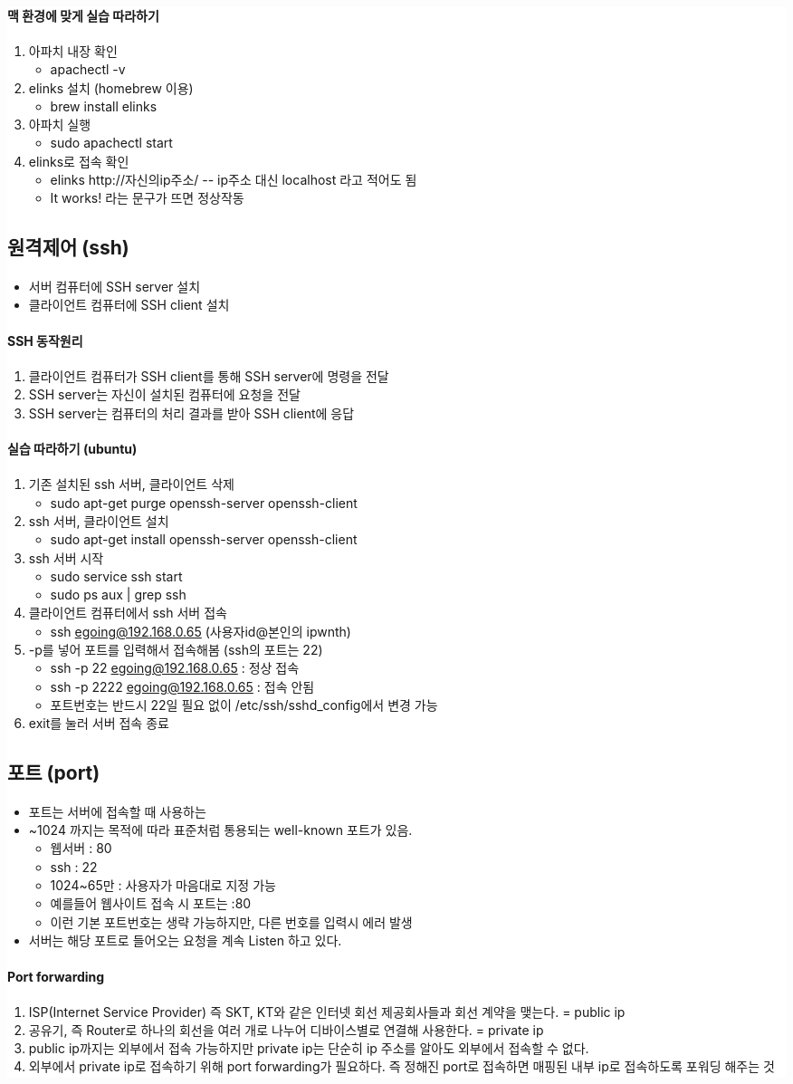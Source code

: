 

#### 맥 환경에 맞게 실습 따라하기
1. 아파치 내장 확인
    * apachectl -v
2. elinks 설치 (homebrew 이용)
    * brew install elinks
3. 아파치 실행
    * sudo apachectl start
4. elinks로 접속 확인    
    * elinks http://자신의ip주소/  -- ip주소 대신 localhost 라고 적어도 됨
    * It works! 라는 문구가 뜨면 정상작동



## 원격제어 (ssh)
* 서버 컴퓨터에 SSH server 설치
* 클라이언트 컴퓨터에 SSH client 설치

#### SSH 동작원리
1. 클라이언트 컴퓨터가 SSH client를 통해 SSH server에 명령을 전달
2. SSH server는 자신이 설치된 컴퓨터에 요청을 전달
3. SSH server는 컴퓨터의 처리 결과를 받아 SSH client에 응답

#### 실습 따라하기 (ubuntu)
1. 기존 설치된 ssh 서버, 클라이언트 삭제
    * sudo apt-get purge openssh-server openssh-client
2. ssh 서버, 클라이언트 설치
    * sudo apt-get install openssh-server openssh-client
3. ssh 서버 시작
    * sudo service ssh start
    * sudo ps aux | grep ssh
4. 클라이언트 컴퓨터에서 ssh 서버 접속
    * ssh egoing@192.168.0.65 (사용자id@본인의 ipwnth)
5. -p를 넣어 포트를 입력해서 접속해봄 (ssh의 포트는 22)
    * ssh -p 22 egoing@192.168.0.65 : 정상 접속
    * ssh -p 2222 egoing@192.168.0.65 : 접속 안됨
    * 포트번호는 반드시 22일 필요 없이 /etc/ssh/sshd_config에서 변경 가능
6. exit를 눌러 서버 접속 종료


## 포트 (port)
* 포트는 서버에 접속할 때 사용하는 
* ~1024 까지는 목적에 따라 표준처럼 통용되는 well-known 포트가 있음.
    * 웹서버 : 80
    * ssh  : 22
    * 1024~65만 : 사용자가 마음대로 지정 가능
    * 예를들어 웹사이트 접속 시 포트는 :80
    * 이런 기본 포트번호는 생략 가능하지만, 다른 번호를 입력시 에러 발생
* 서버는 해당 포트로 들어오는 요청을 계속 Listen 하고 있다.


#### Port forwarding
1. ISP(Internet Service Provider) 즉 SKT, KT와 같은 인터넷 회선 제공회사들과 회선 계약을 맺는다. = public ip
2. 공유기, 즉 Router로 하나의 회선을 여러 개로 나누어 디바이스별로 연결해 사용한다. = private ip
3. public ip까지는 외부에서 접속 가능하지만 private ip는 단순히 ip 주소를 알아도 외부에서 접속할 수 없다.
4. 외부에서 private ip로 접속하기 위해 port forwarding가 필요하다. 즉 정해진 port로 접속하면 매핑된 내부 ip로 접속하도록 포워딩 해주는 것
